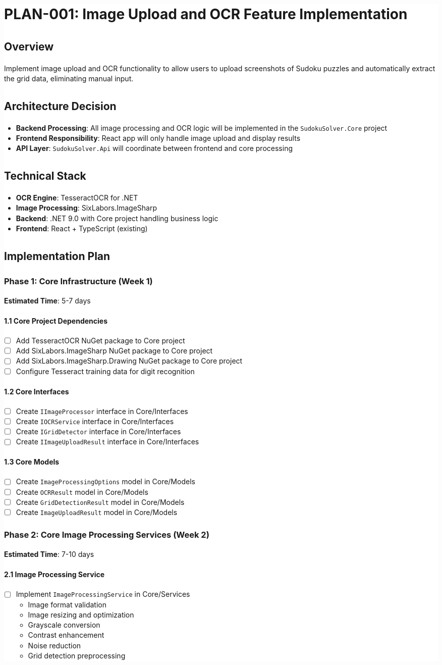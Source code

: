 # PLAN-001: Image Upload and OCR Feature Implementation

## Overview
Implement image upload and OCR functionality to allow users to upload screenshots of Sudoku puzzles and automatically extract the grid data, eliminating manual input.

## Architecture Decision
- **Backend Processing**: All image processing and OCR logic will be implemented in the `SudokuSolver.Core` project
- **Frontend Responsibility**: React app will only handle image upload and display results
- **API Layer**: `SudokuSolver.Api` will coordinate between frontend and core processing

## Technical Stack
- **OCR Engine**: TesseractOCR for .NET
- **Image Processing**: SixLabors.ImageSharp
- **Backend**: .NET 9.0 with Core project handling business logic
- **Frontend**: React + TypeScript (existing)

## Implementation Plan

### Phase 1: Core Infrastructure (Week 1)
**Estimated Time**: 5-7 days

#### 1.1 Core Project Dependencies
- [ ] Add TesseractOCR NuGet package to Core project
- [ ] Add SixLabors.ImageSharp NuGet package to Core project
- [ ] Add SixLabors.ImageSharp.Drawing NuGet package to Core project
- [ ] Configure Tesseract training data for digit recognition

#### 1.2 Core Interfaces
- [ ] Create `IImageProcessor` interface in Core/Interfaces
- [ ] Create `IOCRService` interface in Core/Interfaces
- [ ] Create `IGridDetector` interface in Core/Interfaces
- [ ] Create `IImageUploadResult` interface in Core/Interfaces

#### 1.3 Core Models
- [ ] Create `ImageProcessingOptions` model in Core/Models
- [ ] Create `OCRResult` model in Core/Models
- [ ] Create `GridDetectionResult` model in Core/Models
- [ ] Create `ImageUploadResult` model in Core/Models

### Phase 2: Core Image Processing Services (Week 2)
**Estimated Time**: 7-10 days

#### 2.1 Image Processing Service
- [ ] Implement `ImageProcessingService` in Core/Services
  - Image format validation
  - Image resizing and optimization
  - Grayscale conversion
  - Contrast enhancement
  - Noise reduction
  - Grid detection preprocessing
